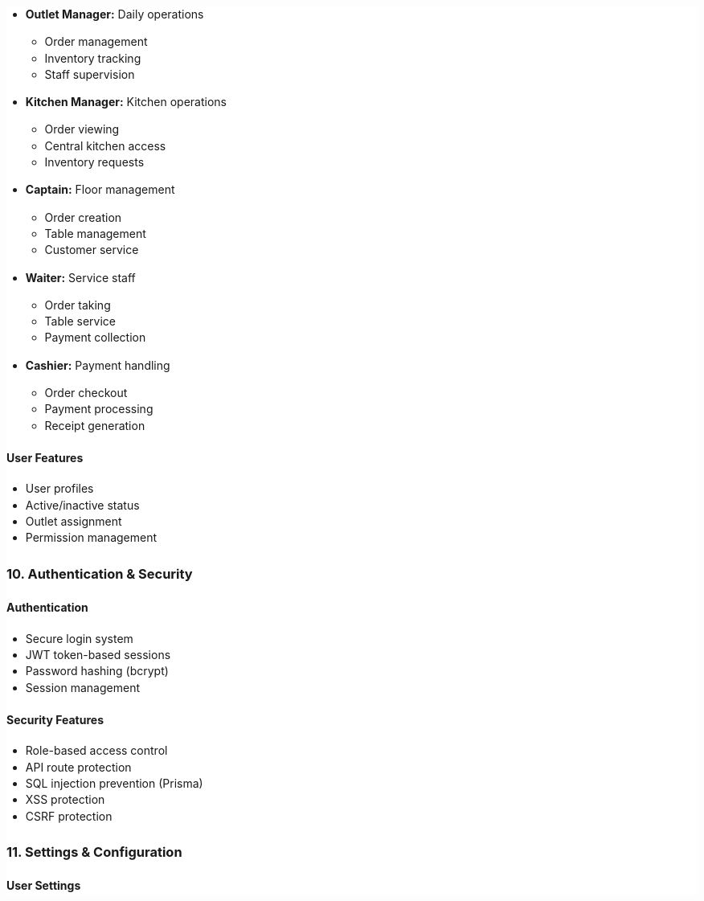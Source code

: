 - **Outlet Manager:** Daily operations

  - Order management
  - Inventory tracking
  - Staff supervision

- **Kitchen Manager:** Kitchen operations

  - Order viewing
  - Central kitchen access
  - Inventory requests

- **Captain:** Floor management

  - Order creation
  - Table management
  - Customer service

- **Waiter:** Service staff

  - Order taking
  - Table service
  - Payment collection

- **Cashier:** Payment handling
  - Order checkout
  - Payment processing
  - Receipt generation

#### User Features

- User profiles
- Active/inactive status
- Outlet assignment
- Permission management

### 10. **Authentication & Security**

#### Authentication

- Secure login system
- JWT token-based sessions
- Password hashing (bcrypt)
- Session management

#### Security Features

- Role-based access control
- API route protection
- SQL injection prevention (Prisma)
- XSS protection
- CSRF protection

### 11. **Settings & Configuration**

#### User Settings
